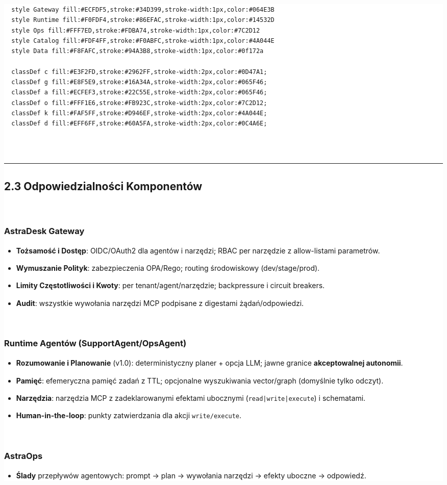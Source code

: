 ```mermaid
  style Gateway fill:#ECFDF5,stroke:#34D399,stroke-width:1px,color:#064E3B
  style Runtime fill:#F0FDF4,stroke:#86EFAC,stroke-width:1px,color:#14532D
  style Ops fill:#FFF7ED,stroke:#FDBA74,stroke-width:1px,color:#7C2D12
  style Catalog fill:#FDF4FF,stroke:#F0ABFC,stroke-width:1px,color:#4A044E
  style Data fill:#F8FAFC,stroke:#94A3B8,stroke-width:1px,color:#0f172a

  classDef c fill:#E3F2FD,stroke:#2962FF,stroke-width:2px,color:#0D47A1;
  classDef g fill:#E8F5E9,stroke:#16A34A,stroke-width:2px,color:#065F46;
  classDef a fill:#ECFEF3,stroke:#22C55E,stroke-width:2px,color:#065F46;
  classDef o fill:#FFF1E6,stroke:#FB923C,stroke-width:2px,color:#7C2D12;
  classDef k fill:#FAF5FF,stroke:#D946EF,stroke-width:2px,color:#4A044E;
  classDef d fill:#EFF6FF,stroke:#60A5FA,stroke-width:2px,color:#0C4A6E;
```

<br>

<br>

---

## 2.3 Odpowiedzialności Komponentów

<br>

### AstraDesk Gateway

- **Tożsamość i Dostęp**: OIDC/OAuth2 dla agentów i narzędzi; RBAC per narzędzie z allow-listami parametrów.

- **Wymuszanie Polityk**: zabezpieczenia OPA/Rego; routing środowiskowy (dev/stage/prod).

- **Limity Częstotliwości i Kwoty**: per tenant/agent/narzędzie; backpressure i circuit breakers.

- **Audit**: wszystkie wywołania narzędzi MCP podpisane z digestami żądań/odpowiedzi.

<br>

### Runtime Agentów (SupportAgent/OpsAgent)

- **Rozumowanie i Planowanie** (v1.0): deterministyczny planer + opcja LLM; jawne granice **akceptowalnej autonomii**.

- **Pamięć**: efemeryczna pamięć zadań z TTL; opcjonalne wyszukiwania vector/graph (domyślnie tylko odczyt).

- **Narzędzia**: narzędzia MCP z zadeklarowanymi efektami ubocznymi (`read|write|execute`) i schematami.

- **Human-in-the-loop**: punkty zatwierdzania dla akcji `write/execute`.

<br>

### AstraOps

- **Ślady** przepływów agentowych: prompt → plan → wywołania narzędzi → efekty uboczne → odpowiedź.
